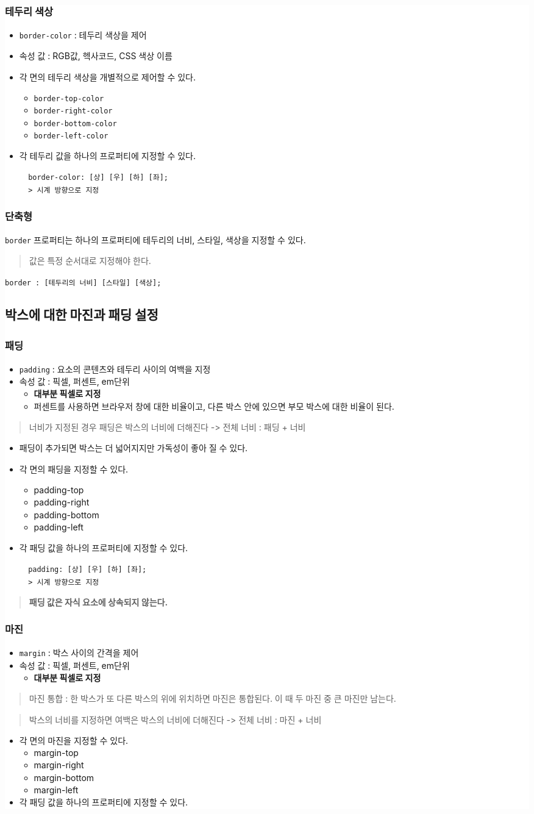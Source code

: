 ### 테두리 색상
- `border-color` : 테두리 색상을 제어
- 속성 값 : RGB값, 헥사코드, CSS 색상 이름 
- 각 면의 테두리 색상을 개별적으로 제어할 수 있다.
    - `border-top-color`
    - `border-right-color`
    - `border-bottom-color`
    - `border-left-color`
- 각 테두리 값을 하나의 프로퍼티에 지정할 수 있다.

        border-color: [상] [우] [하] [좌];
        > 시계 방향으로 지정

### 단축형
`border` 프로퍼티는 하나의 프로퍼티에 테두리의 너비, 스타일, 색상을 지정할 수 있다.
> 값은 특정 순서대로 지정해야 한다.

    border : [테두리의 너비] [스타일] [색상];

## 박스에 대한 마진과 패딩 설정
### 패딩
- `padding` : 요소의 콘텐츠와 테두리 사이의 여백을 지정
- 속성 값 : 픽셀, 퍼센트, em단위
    - **대부분 픽셀로 지정**
    - 퍼센트를 사용하면 브라우저 창에 대한 비율이고, 다른 박스 안에 있으면 부모 박스에 대한 비율이 된다.

> 너비가 지정된 경우 패딩은 박스의 너비에 더해진다 -> 전체 너비 : 패딩 + 너비

- 패딩이 추가되면 박스는 더 넓어지지만 가독성이 좋아 질 수 있다.
- 각 면의 패딩을 지정할 수 있다.
    - padding-top
    - padding-right
    - padding-bottom
    - padding-left
- 각 패딩 값을 하나의 프로퍼티에 지정할 수 있다. 

        padding: [상] [우] [하] [좌];
        > 시계 방향으로 지정

> **패딩 값은 자식 요소에 상속되지 않는다.**

### 마진
- `margin` : 박스 사이의 간격을 제어 
- 속성 값 : 픽셀, 퍼센트, em단위
    - **대부분 픽셀로 지정**
   
> 마진 통합 : 한 박스가 또 다른 박스의 위에 위치하면 마진은 통합된다. 이 때 두 마진 중 큰 마진만 남는다.

> 박스의 너비를 지정하면 여백은 박스의 너비에 더해진다 -> 전체 너비 : 마진 + 너비 

- 각 면의 마진을 지정할 수 있다.
    - margin-top
    - margin-right
    - margin-bottom
    - margin-left
- 각 패딩 값을 하나의 프로퍼티에 지정할 수 있다.

